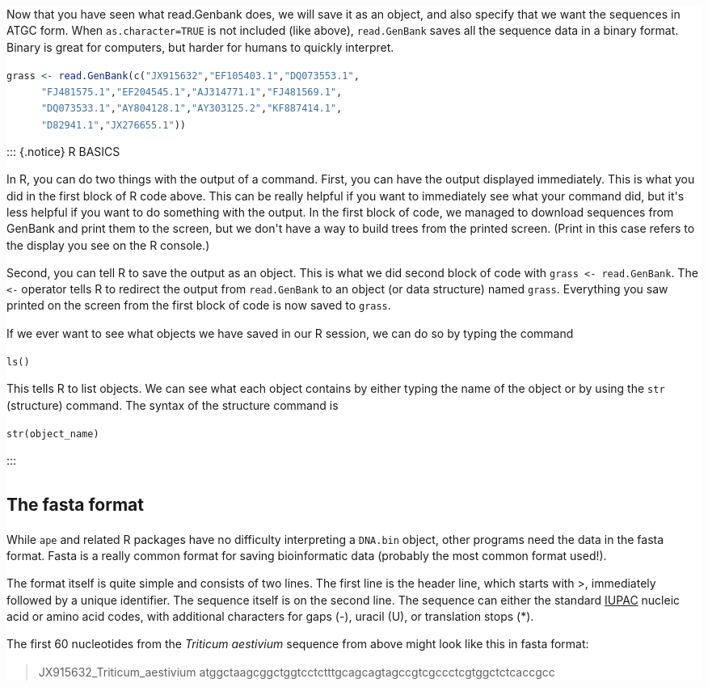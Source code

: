 Now that you have seen what read.Genbank does, we will
save it as an object, and also specify that we want the sequences in ATGC form. When `as.character=TRUE` is not included (like above), `read.GenBank` saves all the sequence data in a binary format. Binary is great for computers, but harder for humans to quickly interpret.


``` r
grass <- read.GenBank(c("JX915632","EF105403.1","DQ073553.1",
      "FJ481575.1","EF204545.1","AJ314771.1","FJ481569.1",
      "DQ073533.1","AY804128.1","AY303125.2","KF887414.1",
      "D82941.1","JX276655.1"))
```


::: {.notice}
R BASICS

In R, you can do two things with the output of a command. First, you can have the output displayed immediately. This is what you did in the first block of R code above. This can be really helpful if you want to immediately see what your command did, but it's less helpful if you want to do something with the output. In the first block of code, we managed to download sequences from GenBank and print them to the screen, but we don't have a way to build trees from the printed screen. (Print in this case refers to the display you see on the R console.)

Second, you can tell R to save the output as an object. This is what we did second block of code with `grass <- read.GenBank`. The `<-` operator tells R to redirect the output from `read.GenBank` to an object (or data structure) named `grass`. Everything you saw printed on the screen from the first block of code is now saved to `grass`. 

If we ever want to see what objects we have saved in our R session, we can do so by typing the command

`ls()`

This tells R to list objects. We can see what each object contains by either typing the name of the object or by using the `str` (structure) command. The syntax of the structure command is

`str(object_name)`

:::

## The fasta format

While `ape` and related R packages have no difficulty interpreting a `DNA.bin` object, other programs need the data in the fasta format. Fasta is a really common format for saving bioinformatic data (probably the most common format used!). 

The format itself is quite simple and consists of two lines. The first line is the header line, which starts with >, immediately followed by a unique identifier. The sequence itself is on the second line. The sequence can either the standard [IUPAC](https://www.bioinformatics.org/sms/iupac.html) nucleic acid or amino acid codes, with additional characters for gaps (-), uracil (U), or translation stops (*).

The first 60 nucleotides from the _Triticum aestivium_ sequence from above might look like this in fasta format:

>JX915632_Triticum_aestivium
atggctaagcggctggtcctctttgcagcagtagccgtcgccctcgtggctctcaccgcc
